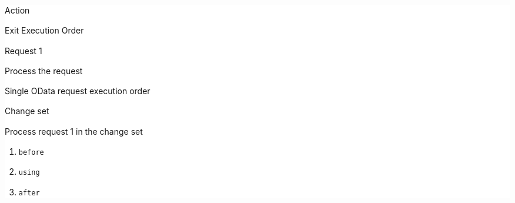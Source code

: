 Action



</th>
<th valign="top">

Exit Execution Order



</th>
</tr>
<tr>
<td valign="top">

Request 1



</td>
<td valign="top">

Process the request



</td>
<td valign="top">

Single OData request execution order



</td>
</tr>
<tr>
<td valign="top" rowspan="3">

Change set



</td>
<td valign="top">

Process request 1 in the change set



</td>
<td valign="top">

1.  `before`

2.  `using` 

3.  `after`




</td>
</tr>
<tr>
<td valign="top">
